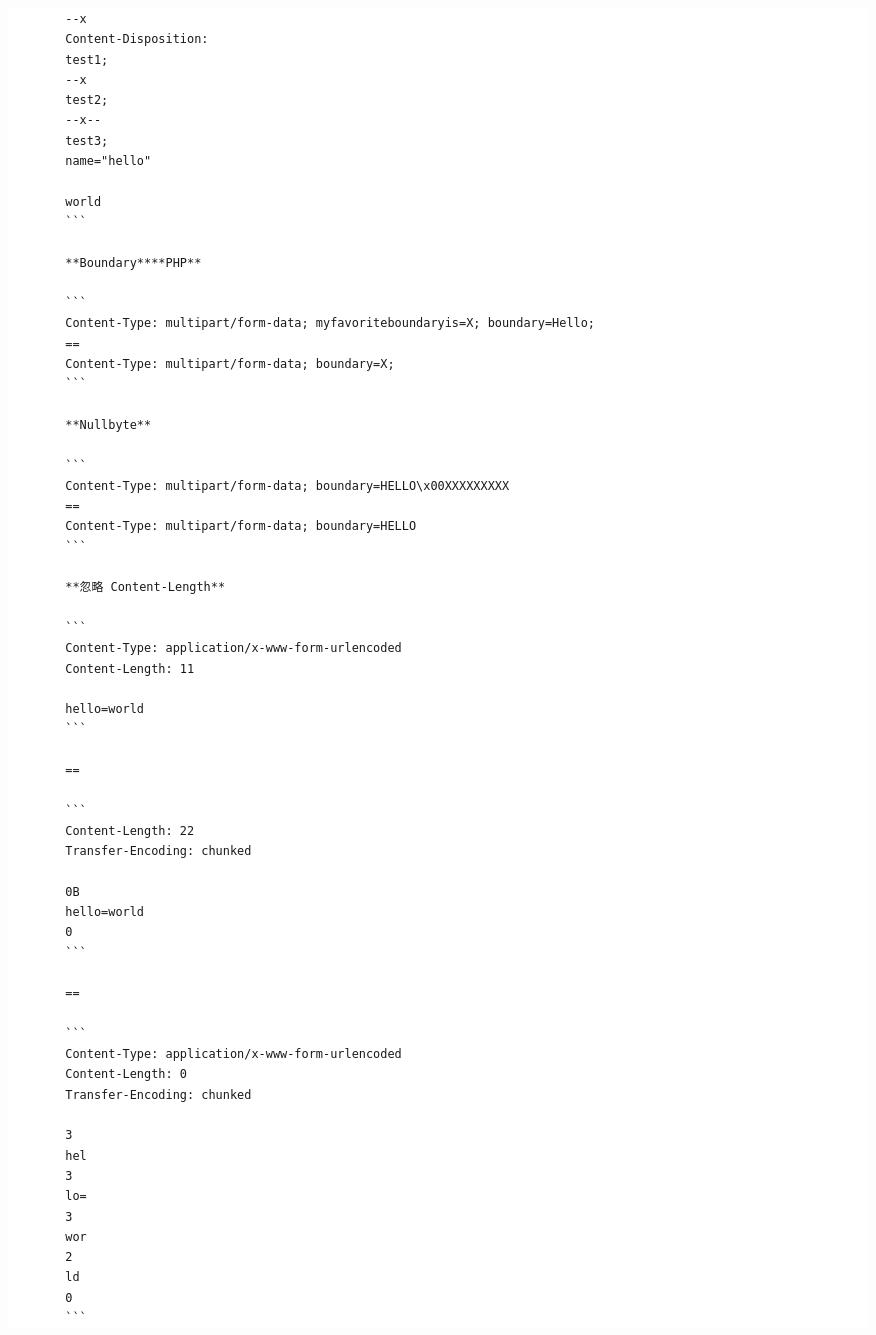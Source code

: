             
            --x
            Content-Disposition:
            test1;
            --x
            test2;
            --x--
            test3;
            name="hello"
            
            world
            ```

            **Boundary****PHP**

            ```
            Content-Type: multipart/form-data; myfavoriteboundaryis=X; boundary=Hello;
            ==
            Content-Type: multipart/form-data; boundary=X;
            ```

            **Nullbyte**

            ```
            Content-Type: multipart/form-data; boundary=HELLO\x00XXXXXXXXX
            ==
            Content-Type: multipart/form-data; boundary=HELLO
            ```

            **忽略 Content-Length**

            ```
            Content-Type: application/x-www-form-urlencoded
            Content-Length: 11
            
            hello=world
            ```

            ==

            ```
            Content-Length: 22
            Transfer-Encoding: chunked
            
            0B
            hello=world
            0
            ```

            ==

            ```
            Content-Type: application/x-www-form-urlencoded
            Content-Length: 0
            Transfer-Encoding: chunked
            
            3
            hel
            3
            lo=
            3
            wor
            2
            ld
            0
            ```
